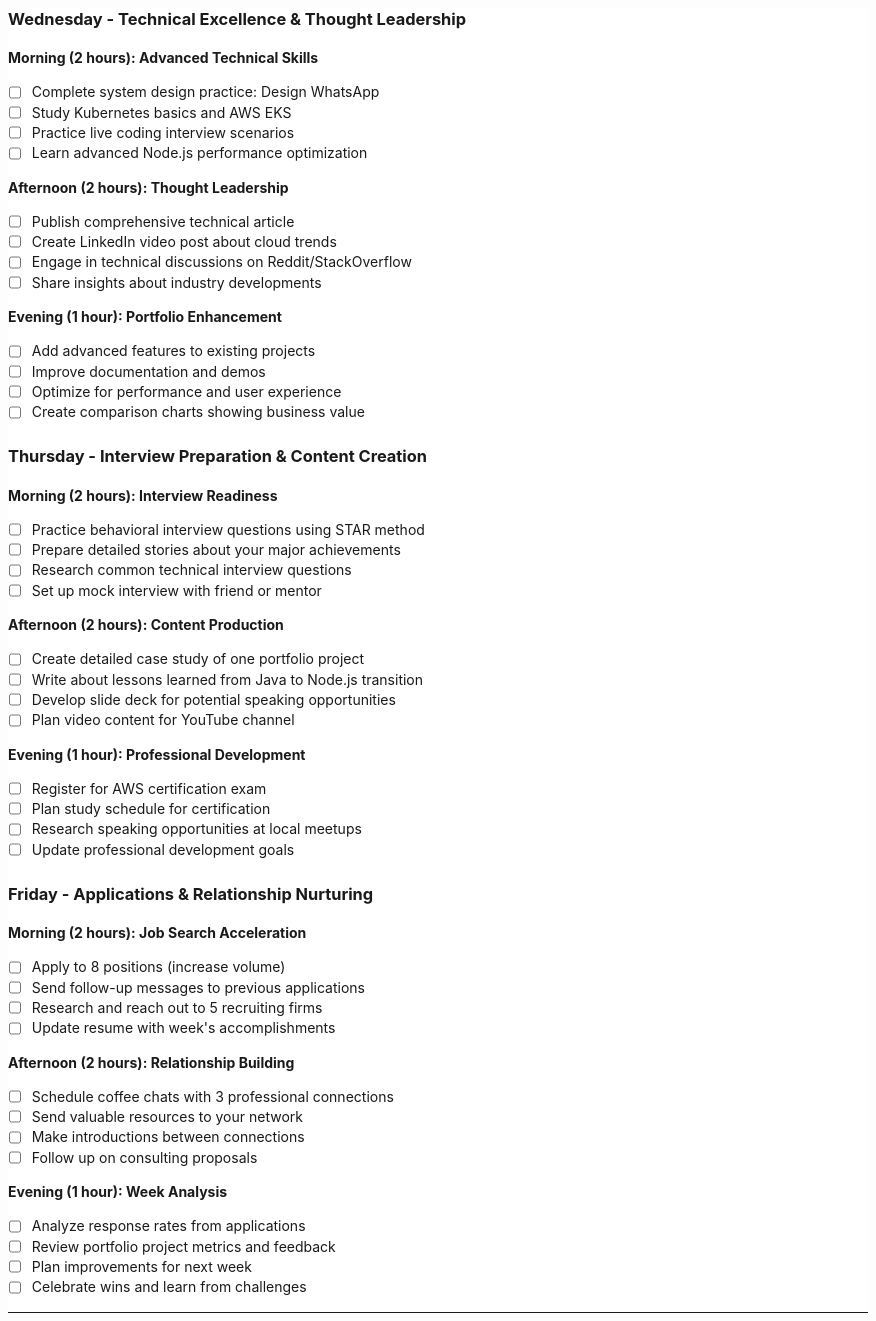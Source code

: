 ### Wednesday - Technical Excellence & Thought Leadership
**Morning (2 hours): Advanced Technical Skills**
- [ ] Complete system design practice: Design WhatsApp
- [ ] Study Kubernetes basics and AWS EKS
- [ ] Practice live coding interview scenarios
- [ ] Learn advanced Node.js performance optimization

**Afternoon (2 hours): Thought Leadership**
- [ ] Publish comprehensive technical article
- [ ] Create LinkedIn video post about cloud trends
- [ ] Engage in technical discussions on Reddit/StackOverflow
- [ ] Share insights about industry developments

**Evening (1 hour): Portfolio Enhancement**
- [ ] Add advanced features to existing projects
- [ ] Improve documentation and demos
- [ ] Optimize for performance and user experience
- [ ] Create comparison charts showing business value

### Thursday - Interview Preparation & Content Creation
**Morning (2 hours): Interview Readiness**
- [ ] Practice behavioral interview questions using STAR method
- [ ] Prepare detailed stories about your major achievements
- [ ] Research common technical interview questions
- [ ] Set up mock interview with friend or mentor

**Afternoon (2 hours): Content Production**
- [ ] Create detailed case study of one portfolio project
- [ ] Write about lessons learned from Java to Node.js transition
- [ ] Develop slide deck for potential speaking opportunities
- [ ] Plan video content for YouTube channel

**Evening (1 hour): Professional Development**
- [ ] Register for AWS certification exam
- [ ] Plan study schedule for certification
- [ ] Research speaking opportunities at local meetups
- [ ] Update professional development goals

### Friday - Applications & Relationship Nurturing
**Morning (2 hours): Job Search Acceleration**
- [ ] Apply to 8 positions (increase volume)
- [ ] Send follow-up messages to previous applications
- [ ] Research and reach out to 5 recruiting firms
- [ ] Update resume with week's accomplishments

**Afternoon (2 hours): Relationship Building**
- [ ] Schedule coffee chats with 3 professional connections
- [ ] Send valuable resources to your network
- [ ] Make introductions between connections
- [ ] Follow up on consulting proposals

**Evening (1 hour): Week Analysis**
- [ ] Analyze response rates from applications
- [ ] Review portfolio project metrics and feedback
- [ ] Plan improvements for next week
- [ ] Celebrate wins and learn from challenges

---